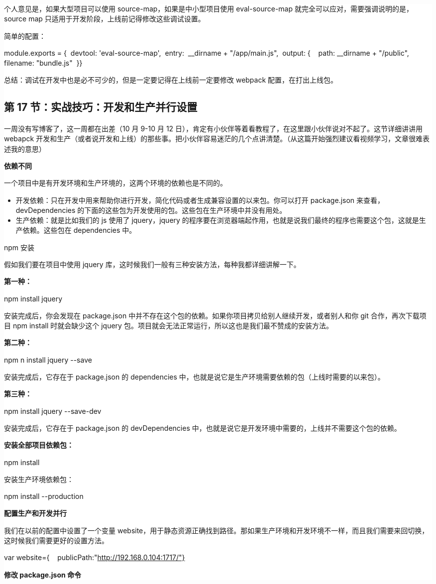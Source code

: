 个人意见是，如果大型项目可以使用 source-map，如果是中小型项目使用 eval-source-map 就完全可以应对，需要强调说明的是，source map 只适用于开发阶段，上线前记得修改这些调试设置。

简单的配置：

module.exports = {  devtool: 'eval-source-map',  entry:  \_\_dirname + "/app/main.js",  output: {    path: \_\_dirname + "/public",    filename: "bundle.js"  }}

总结：调试在开发中也是必不可少的，但是一定要记得在上线前一定要修改 webpack 配置，在打出上线包。

## 第 17 节：实战技巧：开发和生产并行设置

一周没有写博客了，这一周都在出差（10 月 9-10 月 12 日），肯定有小伙伴等着看教程了，在这里跟小伙伴说对不起了。这节详细讲讲用 webapck 开发和生产（或者说开发和上线）的那些事。把小伙伴容易迷茫的几个点讲清楚。（从这篇开始强烈建议看视频学习，文章很难表述我的意思）



**依赖不同**

一个项目中是有开发环境和生产环境的，这两个环境的依赖也是不同的。

- 开发依赖：只在开发中用来帮助你进行开发，简化代码或者生成兼容设置的以来包。你可以打开 package.json 来查看，devDependencies 的下面的这些包为开发使用的包。这些包在生产环境中并没有用处。
- 生产依赖：就是比如我们的 js 使用了 jquery，jquery 的程序要在浏览器端起作用，也就是说我们最终的程序也需要这个包，这就是生产依赖。这些包在 dependencies 中。

npm 安装

假如我们要在项目中使用 jquery 库，这时候我们一般有三种安装方法，每种我都详细讲解一下。

**第一种：**

npm install jquery

安装完成后，你会发现在 package.json 中并不存在这个包的依赖。如果你项目拷贝给别人继续开发，或者别人和你 git 合作，再次下载项目 npm install 时就会缺少这个 jquery 包。项目就会无法正常运行，所以这也是我们最不赞成的安装方法。

**第二种：**

npm n install jquery --save

安装完成后，它存在于 package.json 的 dependencies 中，也就是说它是生产环境需要依赖的包（上线时需要的以来包）。

**第三种：**

npm install jquery --save-dev

安装完成后，它存在于 package.json 的 devDependencies 中，也就是说它是开发环境中需要的，上线并不需要这个包的依赖。

**安装全部项目依赖包：**

npm install

安装生产环境依赖包：

npm install --production

**配置生产和开发并行**

我们在以前的配置中设置了一个变量 website，用于静态资源正确找到路径。那如果生产环境和开发环境不一样，而且我们需要来回切换，这时候我们需要更好的设置方法。

var website={    publicPath:"http://192.168.0.104:1717/"}

**修改 package.json 命令**
